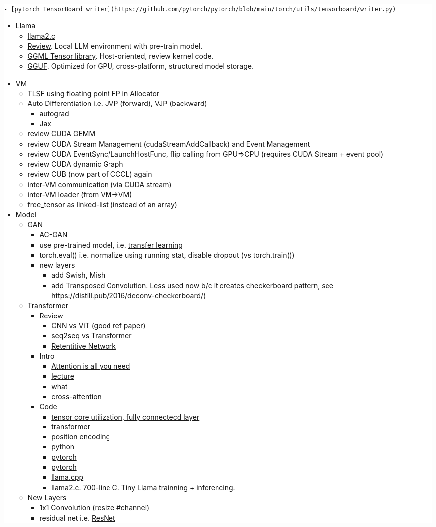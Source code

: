    - [pytorch TensorBoard writer](https://github.com/pytorch/pytorch/blob/main/torch/utils/tensorboard/writer.py)
  + Llama
    - [llama2.c](https://www.signalpop.com/2024/02/10/understanding-llama2-c-and-chatgpt-a-visual-design-walkthrough/)
    - [Review](https://www.hostinger.com/tutorials/what-is-ollama). Local LLM environment with pre-train model.
    - [GGML Tensor library]( https://github.com/ggerganov/ggml). Host-oriented, review kernel code.
    - [GGUF](https://github.com/ggerganov/ggml/blob/master/docs/gguf.md). Optimized for GPU, cross-platform, structured model storage.
* VM
  + TLSF using floating point [FP in Allocator](https://brnz.org/hbr/?p=1735)
  + Auto Differentiation i.e. JVP (forward), VJP (backward)
    - [autograd](https://github.com/HIPS/autograd)
    - [Jax](https://docs.jax.dev/en/latest/quickstart.html)
  + review CUDA [GEMM](https://siboehm.com/articles/22/CUDA-MMM)
  + review CUDA Stream Management (cudaStreamAddCallback) and Event Management
  + review CUDA EventSync/LaunchHostFunc, flip calling from GPU=>CPU (requires CUDA Stream + event pool)
  + review CUDA dynamic Graph
  + review CUB (now part of CCCL) again
  + inter-VM communication (via CUDA stream)
  + inter-VM loader (from VM->VM)
  + free_tensor as linked-list (instead of an array)
* Model
  + GAN
    - [AC-GAN](https://machinelearningmastery.com/how-to-develop-an-auxiliary-classifier-gan-ac-gan-from-scratch-with-keras/)
    - use pre-trained model, i.e. [transfer learning](https://openaccess.thecvf.com/content_ECCV_2018/papers/yaxing_wang_Transferring_GANs_generating_ECCV_2018_paper.pdf)
    - torch.eval() i.e. normalize using running stat, disable dropout (vs torch.train())
    - new layers
      * add Swish, Mish
      * add [Transposed Convolution](https://d2l.ai/chapter_computer-vision/transposed-conv.html). Less used now b/c it creates checkerboard pattern, see https://distill.pub/2016/deconv-checkerboard/)
  + Transformer
    - Review
      * [CNN vs ViT](https://arxiv.org/pdf/2406.03478) (good ref paper)
      * [seq2seq vs Transformer](https://towardsdatascience.com/neural-machine-translation-inner-workings-seq2seq-and-transformers-229faff5895b)
      * [Retentitive Network](https://arxiv.org/pdf/2307.08621)
    - Intro
      * [Attention is all you need](https://nlp.seas.harvard.edu/2018/04/03/attention.html)
      * [lecture](https://courses.grainger.illinois.edu/ece448/sp2023/slides/lec24.pdf)
      * [what](https://www.datacamp.com/tutorial/how-transformers-work)
      * [cross-attention](https://medium.com/@sachinsoni600517/cross-attention-in-transformer-f37ce7129d78)
    - Code
      * [tensor core utilization, fully connectecd layer](https://docs.nvidia.com/deeplearning/performance/dl-performance-fully-connected/index.html)
      * [transformer](https://github.com/hyunwoongko/transformer?tab=readme-ov-file)
      * [position encoding](https://machinelearningmastery.com/a-gentle-introduction-to-positional-encoding-in-transformer-models-part-1/)
      * [python](https://benjaminwarner.dev/2023/07/01/attention-mechanism)
      * [pytorch](https://towardsdatascience.com/a-detailed-guide-to-pytorchs-nn-transformer-module-c80afbc9ffb1)
      * [pytorch](https://www.datacamp.com/tutorial/building-a-transformer-with-py-torch)
      * [llama.cpp](https://github.com/ggerganov/llama.cpp?tab=readme-ov-file)
      * [llama2.c](https://github.com/karpathy/llama2.c/tree/b3c4b6c3c4bbff42e5211293280307019368ccb5?fbclid=IwY2xjawHhZS9leHRuA2FlbQIxMAABHcJp5Zx2VvEderi5aE7JRTtTrNiqe02gY-UOOveFiCvm_iMHgo8NRbj8QQ_aem__PtK6HblJyToUFr5Mov_dA). 700-line C. Tiny Llama trainning + inferencing.
  + New Layers
      * 1x1 Convolution (resize #channel)
      * residual net i.e. [ResNet](https://d2l.ai/chapter_convolutional-modern/resnet.html)